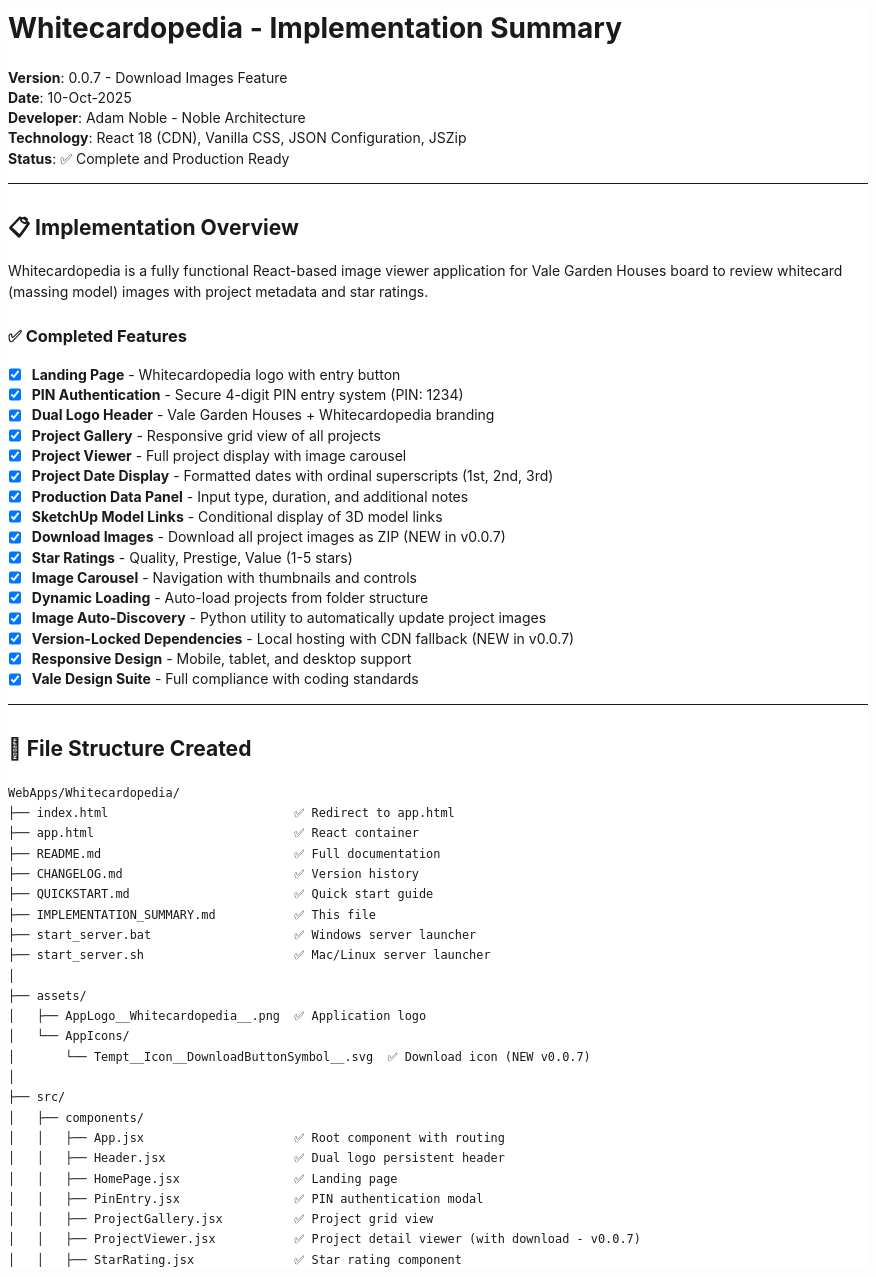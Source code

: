 # Whitecardopedia - Implementation Summary

**Version**: 0.0.7 - Download Images Feature  
**Date**: 10-Oct-2025  
**Developer**: Adam Noble - Noble Architecture  
**Technology**: React 18 (CDN), Vanilla CSS, JSON Configuration, JSZip  
**Status**: ✅ Complete and Production Ready

---

## 📋 Implementation Overview

Whitecardopedia is a fully functional React-based image viewer application for Vale Garden Houses board to review whitecard (massing model) images with project metadata and star ratings.

### ✅ Completed Features

- [x] **Landing Page** - Whitecardopedia logo with entry button
- [x] **PIN Authentication** - Secure 4-digit PIN entry system (PIN: 1234)
- [x] **Dual Logo Header** - Vale Garden Houses + Whitecardopedia branding
- [x] **Project Gallery** - Responsive grid view of all projects
- [x] **Project Viewer** - Full project display with image carousel
- [x] **Project Date Display** - Formatted dates with ordinal superscripts (1st, 2nd, 3rd)
- [x] **Production Data Panel** - Input type, duration, and additional notes
- [x] **SketchUp Model Links** - Conditional display of 3D model links
- [x] **Download Images** - Download all project images as ZIP (NEW in v0.0.7)
- [x] **Star Ratings** - Quality, Prestige, Value (1-5 stars)
- [x] **Image Carousel** - Navigation with thumbnails and controls
- [x] **Dynamic Loading** - Auto-load projects from folder structure
- [x] **Image Auto-Discovery** - Python utility to automatically update project images
- [x] **Version-Locked Dependencies** - Local hosting with CDN fallback (NEW in v0.0.7)
- [x] **Responsive Design** - Mobile, tablet, and desktop support
- [x] **Vale Design Suite** - Full compliance with coding standards

---

## 📁 File Structure Created

```
WebApps/Whitecardopedia/
├── index.html                          ✅ Redirect to app.html
├── app.html                            ✅ React container
├── README.md                           ✅ Full documentation
├── CHANGELOG.md                        ✅ Version history
├── QUICKSTART.md                       ✅ Quick start guide
├── IMPLEMENTATION_SUMMARY.md           ✅ This file
├── start_server.bat                    ✅ Windows server launcher
├── start_server.sh                     ✅ Mac/Linux server launcher
│
├── assets/
│   ├── AppLogo__Whitecardopedia__.png  ✅ Application logo
│   └── AppIcons/
│       └── Tempt__Icon__DownloadButtonSymbol__.svg  ✅ Download icon (NEW v0.0.7)
│
├── src/
│   ├── components/
│   │   ├── App.jsx                     ✅ Root component with routing
│   │   ├── Header.jsx                  ✅ Dual logo persistent header
│   │   ├── HomePage.jsx                ✅ Landing page
│   │   ├── PinEntry.jsx                ✅ PIN authentication modal
│   │   ├── ProjectGallery.jsx          ✅ Project grid view
│   │   ├── ProjectViewer.jsx           ✅ Project detail viewer (with download - v0.0.7)
│   │   ├── StarRating.jsx              ✅ Star rating component
```